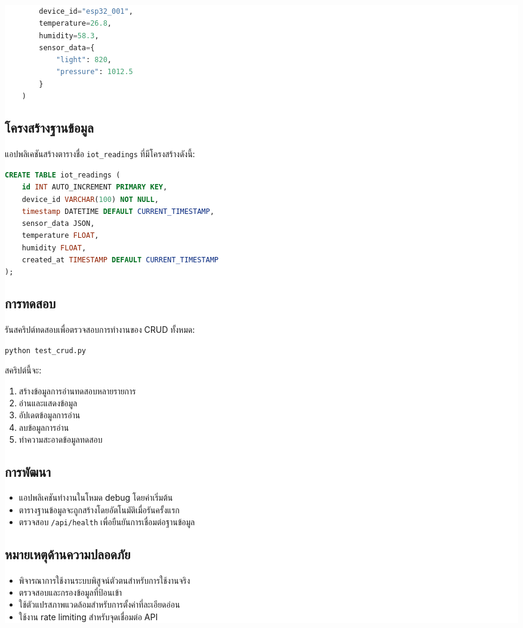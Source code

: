 ```python
        device_id="esp32_001",
        temperature=26.8,
        humidity=58.3,
        sensor_data={
            "light": 820,
            "pressure": 1012.5
        }
    )
```

## โครงสร้างฐานข้อมูล

แอปพลิเคชันสร้างตารางชื่อ `iot_readings` ที่มีโครงสร้างดังนี้:

```sql
CREATE TABLE iot_readings (
    id INT AUTO_INCREMENT PRIMARY KEY,
    device_id VARCHAR(100) NOT NULL,
    timestamp DATETIME DEFAULT CURRENT_TIMESTAMP,
    sensor_data JSON,
    temperature FLOAT,
    humidity FLOAT,
    created_at TIMESTAMP DEFAULT CURRENT_TIMESTAMP
);
```

## การทดสอบ

รันสคริปต์ทดสอบเพื่อตรวจสอบการทำงานของ CRUD ทั้งหมด:

```bash
python test_crud.py
```

สคริปต์นี้จะ:
1. สร้างข้อมูลการอ่านทดสอบหลายรายการ
2. อ่านและแสดงข้อมูล
3. อัปเดตข้อมูลการอ่าน
4. ลบข้อมูลการอ่าน
5. ทำความสะอาดข้อมูลทดสอบ

## การพัฒนา

- แอปพลิเคชันทำงานในโหมด debug โดยค่าเริ่มต้น
- ตารางฐานข้อมูลจะถูกสร้างโดยอัตโนมัติเมื่อรันครั้งแรก
- ตรวจสอบ `/api/health` เพื่อยืนยันการเชื่อมต่อฐานข้อมูล

## หมายเหตุด้านความปลอดภัย

- พิจารณาการใช้งานระบบพิสูจน์ตัวตนสำหรับการใช้งานจริง
- ตรวจสอบและกรองข้อมูลที่ป้อนเข้า
- ใช้ตัวแปรสภาพแวดล้อมสำหรับการตั้งค่าที่ละเอียดอ่อน
- ใช้งาน rate limiting สำหรับจุดเชื่อมต่อ API
